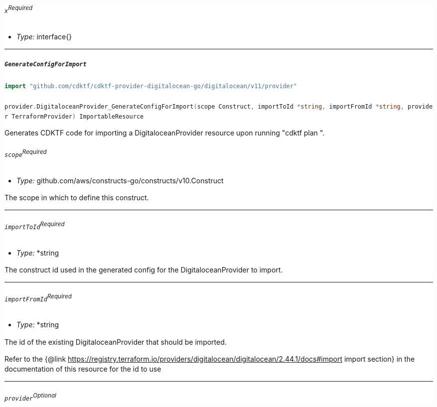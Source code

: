 ###### `x`<sup>Required</sup> <a name="x" id="@cdktf/provider-digitalocean.provider.DigitaloceanProvider.isTerraformProvider.parameter.x"></a>

- *Type:* interface{}

---

##### `GenerateConfigForImport` <a name="GenerateConfigForImport" id="@cdktf/provider-digitalocean.provider.DigitaloceanProvider.generateConfigForImport"></a>

```go
import "github.com/cdktf/cdktf-provider-digitalocean-go/digitalocean/v11/provider"

provider.DigitaloceanProvider_GenerateConfigForImport(scope Construct, importToId *string, importFromId *string, provider TerraformProvider) ImportableResource
```

Generates CDKTF code for importing a DigitaloceanProvider resource upon running "cdktf plan <stack-name>".

###### `scope`<sup>Required</sup> <a name="scope" id="@cdktf/provider-digitalocean.provider.DigitaloceanProvider.generateConfigForImport.parameter.scope"></a>

- *Type:* github.com/aws/constructs-go/constructs/v10.Construct

The scope in which to define this construct.

---

###### `importToId`<sup>Required</sup> <a name="importToId" id="@cdktf/provider-digitalocean.provider.DigitaloceanProvider.generateConfigForImport.parameter.importToId"></a>

- *Type:* *string

The construct id used in the generated config for the DigitaloceanProvider to import.

---

###### `importFromId`<sup>Required</sup> <a name="importFromId" id="@cdktf/provider-digitalocean.provider.DigitaloceanProvider.generateConfigForImport.parameter.importFromId"></a>

- *Type:* *string

The id of the existing DigitaloceanProvider that should be imported.

Refer to the {@link https://registry.terraform.io/providers/digitalocean/digitalocean/2.44.1/docs#import import section} in the documentation of this resource for the id to use

---

###### `provider`<sup>Optional</sup> <a name="provider" id="@cdktf/provider-digitalocean.provider.DigitaloceanProvider.generateConfigForImport.parameter.provider"></a>
